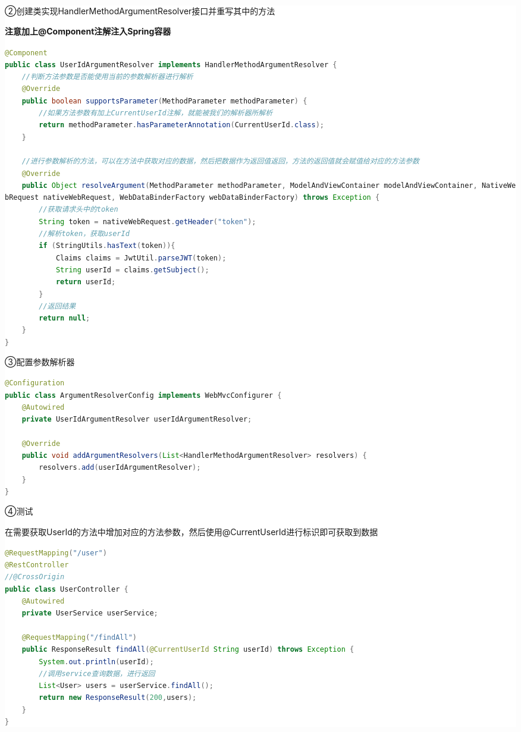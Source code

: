 ②创建类实现HandlerMethodArgumentResolver接口并重写其中的方法

**注意加上@Component注解注入Spring容器**

```java
@Component
public class UserIdArgumentResolver implements HandlerMethodArgumentResolver {
    //判断方法参数是否能使用当前的参数解析器进行解析
    @Override
    public boolean supportsParameter(MethodParameter methodParameter) {
        //如果方法参数有加上CurrentUserId注解，就能被我们的解析器所解析
        return methodParameter.hasParameterAnnotation(CurrentUserId.class);
    }

    //进行参数解析的方法，可以在方法中获取对应的数据，然后把数据作为返回值返回，方法的返回值就会赋值给对应的方法参数
    @Override
    public Object resolveArgument(MethodParameter methodParameter, ModelAndViewContainer modelAndViewContainer, NativeWebRequest nativeWebRequest, WebDataBinderFactory webDataBinderFactory) throws Exception {
        //获取请求头中的token
        String token = nativeWebRequest.getHeader("token");
        //解析token，获取userId
        if (StringUtils.hasText(token)){
            Claims claims = JwtUtil.parseJWT(token);
            String userId = claims.getSubject();
            return userId;
        }
        //返回结果
        return null;
    }
}
```

③配置参数解析器

```java
@Configuration
public class ArgumentResolverConfig implements WebMvcConfigurer {
    @Autowired
    private UserIdArgumentResolver userIdArgumentResolver;

    @Override
    public void addArgumentResolvers(List<HandlerMethodArgumentResolver> resolvers) {
        resolvers.add(userIdArgumentResolver);
    }
}
```

④测试

在需要获取UserId的方法中增加对应的方法参数，然后使用@CurrentUserId进行标识即可获取到数据

```java
@RequestMapping("/user")
@RestController
//@CrossOrigin
public class UserController {
    @Autowired
    private UserService userService;

    @RequestMapping("/findAll")
    public ResponseResult findAll(@CurrentUserId String userId) throws Exception {
        System.out.println(userId);
        //调用service查询数据，进行返回
        List<User> users = userService.findAll();
        return new ResponseResult(200,users);
    }
}
```